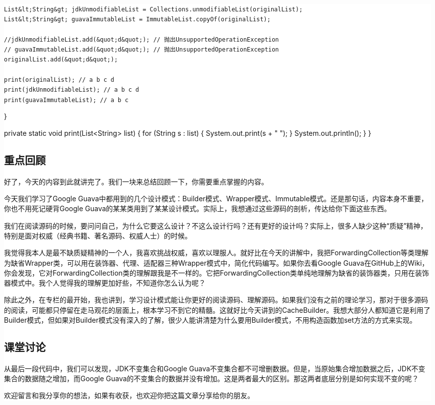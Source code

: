     List&lt;String&gt; jdkUnmodifiableList = Collections.unmodifiableList(originalList);
    List&lt;String&gt; guavaImmutableList = ImmutableList.copyOf(originalList);

    //jdkUnmodifiableList.add(&quot;d&quot;); // 抛出UnsupportedOperationException
    // guavaImmutableList.add(&quot;d&quot;); // 抛出UnsupportedOperationException
    originalList.add(&quot;d&quot;);

    print(originalList); // a b c d
    print(jdkUnmodifiableList); // a b c d
    print(guavaImmutableList); // a b c
  }

  private static void print(List&lt;String&gt; list) {
    for (String s : list) {
      System.out.print(s + &quot; &quot;);
    }
    System.out.println();
  }
}
</code></pre><h2>重点回顾</h2><p>好了，今天的内容到此就讲完了。我们一块来总结回顾一下，你需要重点掌握的内容。</p><p>今天我们学习了Google Guava中都用到的几个设计模式：Builder模式、Wrapper模式、Immutable模式。还是那句话，内容本身不重要，你也不用死记硬背Google Guava的某某类用到了某某设计模式。实际上，我想通过这些源码的剖析，传达给你下面这些东西。</p><p>我们在阅读源码的时候，要问问自己，为什么它要这么设计？不这么设计行吗？还有更好的设计吗？实际上，很多人缺少这种“质疑”精神，特别是面对权威（经典书籍、著名源码、权威人士）的时候。</p><p>我觉得我本人是最不缺质疑精神的一个人，我喜欢挑战权威，喜欢以理服人。就好比在今天的讲解中，我把ForwardingCollection等类理解为缺省Wrapper类，可以用在装饰器、代理、适配器三种Wrapper模式中，简化代码编写。如果你去看Google Guava在GitHub上的Wiki，你会发现，它对ForwardingCollection类的理解跟我是不一样的。它把ForwardingCollection类单纯地理解为缺省的装饰器类，只用在装饰器模式中。我个人觉得我的理解更加好些，不知道你怎么认为呢？</p><p>除此之外，在专栏的最开始，我也讲到，学习设计模式能让你更好的阅读源码、理解源码。如果我们没有之前的理论学习，那对于很多源码的阅读，可能都只停留在走马观花的层面上，根本学习不到它的精髓。这就好比今天讲到的CacheBuilder。我想大部分人都知道它是利用了Builder模式，但如果对Builder模式没有深入的了解，很少人能讲清楚为什么要用Builder模式，不用构造函数加set方法的方式来实现。</p><h2>课堂讨论</h2><p>从最后一段代码中，我们可以发现，JDK不变集合和Google Guava不变集合都不可增删数据。但是，当原始集合增加数据之后，JDK不变集合的数据随之增加，而Google Guava的不变集合的数据并没有增加。这是两者最大的区别。那这两者底层分别是如何实现不变的呢？</p><p>欢迎留言和我分享你的想法，如果有收获，也欢迎你把这篇文章分享给你的朋友。</p>